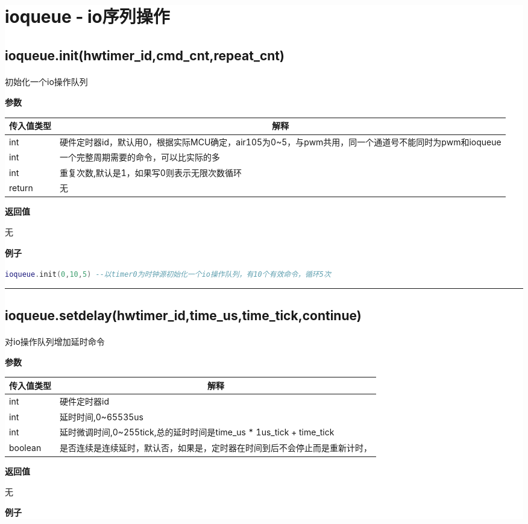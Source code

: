 # ioqueue - io序列操作

## ioqueue.init(hwtimer_id,cmd_cnt,repeat_cnt)

初始化一个io操作队列

**参数**

|传入值类型|解释|
|-|-|
|int|硬件定时器id，默认用0，根据实际MCU确定，air105为0~5，与pwm共用，同一个通道号不能同时为pwm和ioqueue|
|int|一个完整周期需要的命令，可以比实际的多|
|int|重复次数,默认是1，如果写0则表示无限次数循环|
|return|无|

**返回值**

无

**例子**

```lua
ioqueue.init(0,10,5) --以timer0为时钟源初始化一个io操作队列，有10个有效命令，循环5次

```

---

## ioqueue.setdelay(hwtimer_id,time_us,time_tick,continue)

对io操作队列增加延时命令

**参数**

|传入值类型|解释|
|-|-|
|int|硬件定时器id|
|int|延时时间,0~65535us|
|int|延时微调时间,0~255tick,总的延时时间是time_us * 1us_tick + time_tick|
|boolean|是否连续是连续延时，默认否，如果是，定时器在时间到后不会停止而是重新计时，|

**返回值**

无

**例子**
